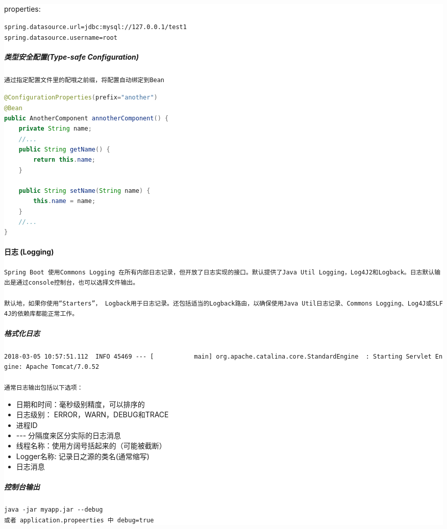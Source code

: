 properties:
```properties
spring.datasource.url=jdbc:mysql://127.0.0.1/test1
spring.datasource.username=root
```

##### 类型安全配置(Type-safe Configuration)

    通过指定配置文件里的配哦之前缀，将配置自动绑定到Bean
    
```java
@ConfigurationProperties(prefix="another")
@Bean
public AnotherComponent annotherComponent() {
    private String name;
    //...
    public String getName() {
        return this.name;
    }
    
    public String setName(String name) {
        this.name = name;
    }
    //...
}
```

#### 日志 (Logging) 
    
    Spring Boot 使用Commons Logging 在所有内部日志记录，但开放了日志实现的接口。默认提供了Java Util Logging，Log4J2和Logback。日志默认输出是通过console控制台，也可以选择文件输出。
    
    默认地，如果你使用“Starters”， Logback用于日志记录。还包括适当的Logback路由，以确保使用Java Util日志记录、Commons Logging、Log4J或SLF4J的依赖库都能正常工作。
    
    
##### 格式化日志

    2018-03-05 10:57:51.112  INFO 45469 --- [           main] org.apache.catalina.core.StandardEngine  : Starting Servlet Engine: Apache Tomcat/7.0.52
    
    通常日志输出包括以下选项：
- 日期和时间：毫秒级别精度，可以排序的
- 日志级别： ERROR，WARN，DEBUG和TRACE
- 进程ID
- --- 分隔度来区分实际的日志消息
- 线程名称：使用方阔号括起来的（可能被截断）
- Logger名称: 记录日之源的类名(通常缩写)
- 日志消息


    
 ##### 控制台输出
 
    java -jar myapp.jar --debug 
    或者 application.propeerties 中 debug=true
    